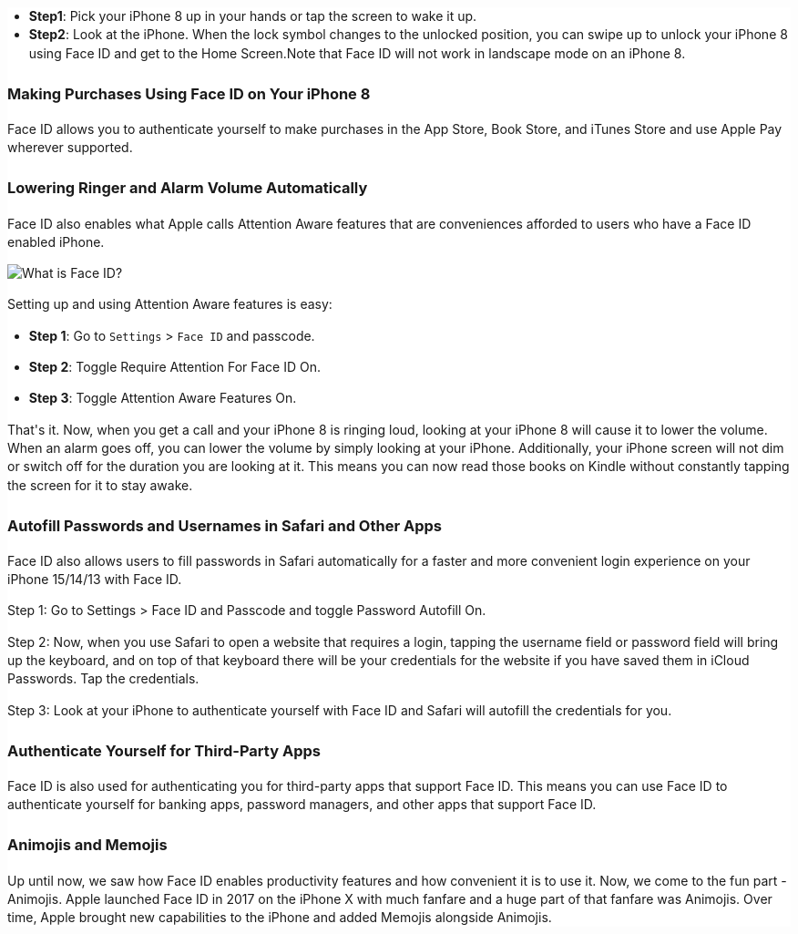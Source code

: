 - **Step1**: Pick your iPhone 8 up in your hands or tap the screen to wake it up.
- **Step2**: Look at the iPhone.
  When the lock symbol changes to the unlocked position, you can swipe up to unlock your iPhone 8 using Face ID and get to the Home Screen.Note that Face ID will not work in landscape mode on an iPhone 8.

### Making Purchases Using Face ID on Your iPhone 8

Face ID allows you to authenticate yourself to make purchases in the App Store, Book Store, and iTunes Store and use Apple Pay wherever supported.

### Lowering Ringer and Alarm Volume Automatically

Face ID also enables what Apple calls Attention Aware features that are conveniences afforded to users who have a Face ID enabled iPhone.

![What is Face ID?](https://tools.techidaily.com/images/apps/wondershare/dr.fone-ios-unlock/how-to-remove-face-id-on-iphone/5.avif)

Setting up and using Attention Aware features is easy:

- **Step 1**: Go to `Settings` > `Face ID` and passcode.

- **Step 2**: Toggle Require Attention For Face ID On.

- **Step 3**: Toggle Attention Aware Features On.

That's it. Now, when you get a call and your iPhone 8 is ringing loud, looking at your iPhone 8 will cause it to lower the volume. When an alarm goes off, you can lower the volume by simply looking at your iPhone. Additionally, your iPhone screen will not dim or switch off for the duration you are looking at it. This means you can now read those books on Kindle without constantly tapping the screen for it to stay awake.

### Autofill Passwords and Usernames in Safari and Other Apps

Face ID also allows users to fill passwords in Safari automatically for a faster and more convenient login experience on your iPhone 15/14/13 with Face ID.

Step 1: Go to Settings > Face ID and Passcode and toggle Password Autofill On.

Step 2: Now, when you use Safari to open a website that requires a login, tapping the username field or password field will bring up the keyboard, and on top of that keyboard there will be your credentials for the website if you have saved them in iCloud Passwords. Tap the credentials.

Step 3: Look at your iPhone to authenticate yourself with Face ID and Safari will autofill the credentials for you.

### Authenticate Yourself for Third-Party Apps

Face ID is also used for authenticating you for third-party apps that support Face ID. This means you can use Face ID to authenticate yourself for banking apps, password managers, and other apps that support Face ID.

### Animojis and Memojis

Up until now, we saw how Face ID enables productivity features and how convenient it is to use it. Now, we come to the fun part - Animojis. Apple launched Face ID in 2017 on the iPhone X with much fanfare and a huge part of that fanfare was Animojis. Over time, Apple brought new capabilities to the iPhone and added Memojis alongside Animojis.
